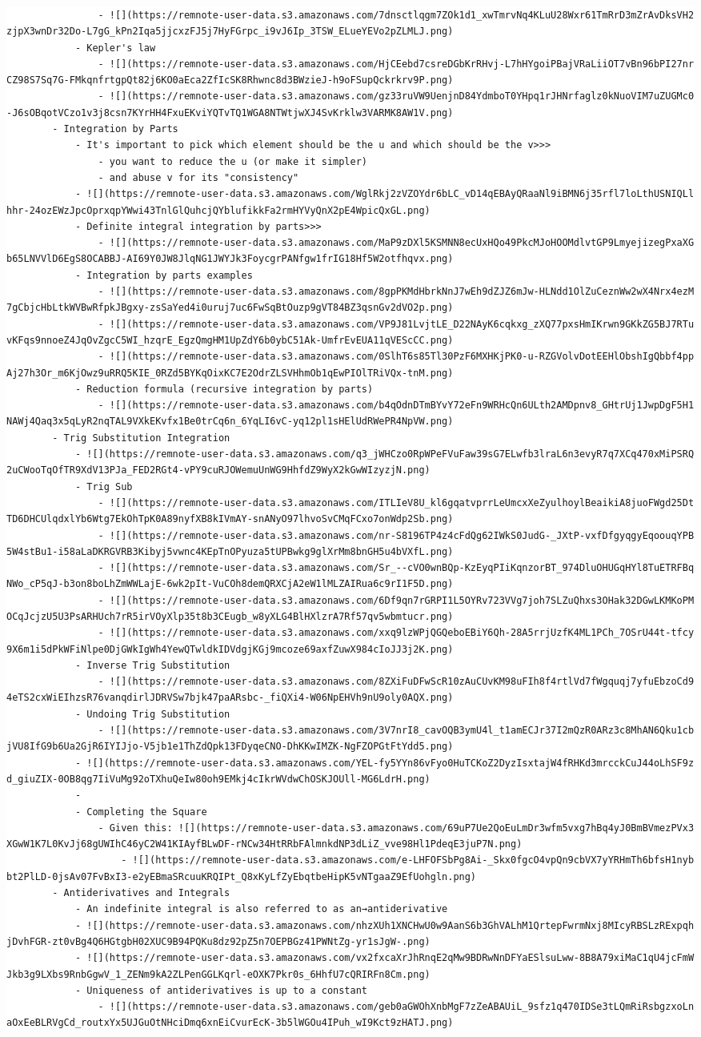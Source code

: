                     - ![](https://remnote-user-data.s3.amazonaws.com/7dnsctlqgm7ZOk1d1_xwTmrvNq4KLuU28Wxr61TmRrD3mZrAvDksVH2zjpX3wnDr32Do-L7gG_kPn2Iqa5jjcxzFJ5j7HyFGrpc_i9vJ6Ip_3TSW_ELueYEVo2pZLMLJ.png) 
                - Kepler's law
                    - ![](https://remnote-user-data.s3.amazonaws.com/HjCEebd7csreDGbKrRHvj-L7hHYgoiPBajVRaLiiOT7vBn96bPI27nrCZ98S7Sq7G-FMkqnfrtgpQt82j6KO0aEca2ZfIcSK8Rhwnc8d3BWzieJ-h9oFSupQckrkrv9P.png) 
                    - ![](https://remnote-user-data.s3.amazonaws.com/gz33ruVW9UenjnD84YdmboT0YHpq1rJHNrfaglz0kNuoVIM7uZUGMc0-J6sOBqotVCzo1v3j8csn7KYrHH4FxuEKviYQTvTQ1WGA8NTWtjwXJ4SvKrklw3VARMK8AW1V.png) 
            - Integration by Parts
                - It's important to pick which element should be the u and which should be the v>>>
                    - you want to reduce the u (or make it simpler)
                    - and abuse v for its "consistency"
                - ![](https://remnote-user-data.s3.amazonaws.com/WglRkj2zVZOYdr6bLC_vD14qEBAyQRaaNl9iBMN6j35rfl7loLthUSNIQLlhhr-24ozEWzJpcOprxqpYWwi43TnlGlQuhcjQYblufikkFa2rmHYVyQnX2pE4WpicQxGL.png) 
                - Definite integral integration by parts>>>
                    - ![](https://remnote-user-data.s3.amazonaws.com/MaP9zDXl5KSMNN8ecUxHQo49PkcMJoHOOMdlvtGP9LmyejizegPxaXGb65LNVVlD6EgS8OCABBJ-AI69Y0JW8JlqNG1JWYJk3FoycgrPANfgw1frIG18Hf5W2otfhqvx.png) 
                - Integration by parts examples
                    - ![](https://remnote-user-data.s3.amazonaws.com/8gpPKMdHbrkNnJ7wEh9dZJZ6mJw-HLNdd1OlZuCeznWw2wX4Nrx4ezM7gCbjcHbLtkWVBwRfpkJBgxy-zsSaYed4i0uruj7uc6FwSqBtOuzp9gVT84BZ3qsnGv2dVO2p.png) 
                    - ![](https://remnote-user-data.s3.amazonaws.com/VP9J81LvjtLE_D22NAyK6cqkxg_zXQ77pxsHmIKrwn9GKkZG5BJ7RTuvKFqs9nnoeZ4JqOvZgcC5WI_hzqrE_EgzQmgHM1UpZdY6b0ybC51Ak-UmfrEvEUA11qVEScCC.png) 
                    - ![](https://remnote-user-data.s3.amazonaws.com/0SlhT6s85Tl30PzF6MXHKjPK0-u-RZGVolvDotEEHlObshIgQbbf4ppAj27h3Or_m6KjOwz9uRRQ5KIE_0RZd5BYKqOixKC7E2OdrZLSVHhmOb1qEwPIOlTRiVQx-tnM.png) 
                - Reduction formula (recursive integration by parts)
                    - ![](https://remnote-user-data.s3.amazonaws.com/b4qOdnDTmBYvY72eFn9WRHcQn6ULth2AMDpnv8_GHtrUj1JwpDgF5H1NAWj4Qaq3x5qLyR2nqTAL9VXkEKvfx1Be0trCq6n_6YqLI6vC-yq12pl1sHElUdRWePR4NpVW.png) 
            - Trig Substitution Integration
                - ![](https://remnote-user-data.s3.amazonaws.com/q3_jWHCzo0RpWPeFVuFaw39sG7ELwfb3lraL6n3evyR7q7XCq470xMiPSRQ2uCWooTqOfTR9XdV13PJa_FED2RGt4-vPY9cuRJOWemuUnWG9HhfdZ9WyX2kGwWIzyzjN.png) 
                - Trig Sub
                    - ![](https://remnote-user-data.s3.amazonaws.com/ITLIeV8U_kl6gqatvprrLeUmcxXeZyulhoylBeaikiA8juoFWgd25DtTD6DHCUlqdxlYb6Wtg7EkOhTpK0A89nyfXB8kIVmAY-snANyO97lhvoSvCMqFCxo7onWdp2Sb.png) 
                    - ![](https://remnote-user-data.s3.amazonaws.com/nr-S8196TP4z4cFdQg62IWkS0JudG-_JXtP-vxfDfgyqgyEqoouqYPB5W4stBu1-i58aLaDKRGVRB3Kibyj5vwnc4KEpTnOPyuza5tUPBwkg9glXrMm8bnGH5u4bVXfL.png) 
                    - ![](https://remnote-user-data.s3.amazonaws.com/Sr_--cVO0wnBQp-KzEyqPIiKqnzorBT_974DluOHUGqHYl8TuETRFBqNWo_cP5qJ-b3on8boLhZmWWLajE-6wk2pIt-VuCOh8demQRXCjA2eW1lMLZAIRua6c9rI1F5D.png) 
                    - ![](https://remnote-user-data.s3.amazonaws.com/6Df9qn7rGRPI1L5OYRv723VVg7joh7SLZuQhxs3OHak32DGwLKMKoPMOCqJcjzU5U3PsARHUch7rR5irVOyXlp35t8b3CEugb_w8yXLG4BlHXlzrA7Rf57qv5wbmtucr.png) 
                    - ![](https://remnote-user-data.s3.amazonaws.com/xxq9lzWPjQGQeboEBiY6Qh-28A5rrjUzfK4ML1PCh_7OSrU44t-tfcy9X6m1i5dPkWFiNlpe0DjGWkIgWh4YewQTwldkIDVdgjKGj9mcoze69axfZuwX984cIoJJ3j2K.png) 
                - Inverse Trig Substitution
                    - ![](https://remnote-user-data.s3.amazonaws.com/8ZXiFuDFwScR10zAuCUvKM98uFIh8f4rtlVd7fWgquqj7yfuEbzoCd94eTS2cxWiEIhzsR76vanqdirlJDRVSw7bjk47paARsbc-_fiQXi4-W06NpEHVh9nU9oly0AQX.png) 
                - Undoing Trig Substitution
                    - ![](https://remnote-user-data.s3.amazonaws.com/3V7nrI8_cavOQB3ymU4l_t1amECJr37I2mQzR0ARz3c8MhAN6Qku1cbjVU8IfG9b6Ua2GjR6IYIJjo-V5jb1e1ThZdQpk13FDyqeCNO-DhKKwIMZK-NgFZOPGtFtYdd5.png) 
                - ![](https://remnote-user-data.s3.amazonaws.com/YEL-fy5YYn86vFyo0HuTCKoZ2DyzIsxtajW4fRHKd3mrcckCuJ44oLhSF9zd_giuZIX-0OB8qg7IiVuMg92oTXhuQeIw80oh9EMkj4cIkrWVdwChOSKJOUll-MG6LdrH.png) 
                - 
                - Completing the Square
                    - Given this: ![](https://remnote-user-data.s3.amazonaws.com/69uP7Ue2QoEuLmDr3wfm5vxg7hBq4yJ0BmBVmezPVx3XGwW1K7L0KvJj68gUWIhC46yC2W41KIAyfBLwDF-rNCw34HtRRbFAlmnkdNP3dLiZ_vve98Hl1PdeqE3juP7N.png) 
                        - ![](https://remnote-user-data.s3.amazonaws.com/e-LHFOFSbPg8Ai-_Skx0fgcO4vpQn9cbVX7yYRHmTh6bfsH1nybbt2PlLD-0jsAv07FvBxI3-e2yEBmaSRcuuKRQIPt_Q8xKyLfZyEbqtbeHipK5vNTgaaZ9EfUohgln.png) 
            - Antiderivatives and Integrals
                - An indefinite integral is also referred to as an→antiderivative 
                - ![](https://remnote-user-data.s3.amazonaws.com/nhzXUh1XNCHwU0w9AanS6b3GhVALhM1QrtepFwrmNxj8MIcyRBSLzRExpqhjDvhFGR-zt0vBg4Q6HGtgbH02XUC9B94PQKu8dz92pZ5n7OEPBGz41PWNtZg-yr1sJgW-.png) 
                - ![](https://remnote-user-data.s3.amazonaws.com/vx2fxcaXrJhRnqE2qMw9BDRwNnDFYaESlsuLww-8B8A79xiMaC1qU4jcFmWJkb3g9LXbs9RnbGgwV_1_ZENm9kA2ZLPenGGLKqrl-eOXK7Pkr0s_6HhfU7cQRIRFn8Cm.png) 
                - Uniqueness of antiderivatives is up to a constant
                    - ![](https://remnote-user-data.s3.amazonaws.com/geb0aGWOhXnbMgF7zZeABAUiL_9sfz1q470IDSe3tLQmRiRsbgzxoLnaOxEeBLRVgCd_routxYx5UJGuOtNHciDmq6xnEiCvurEcK-3b5lWGOu4IPuh_wI9Kct9zHATJ.png) 